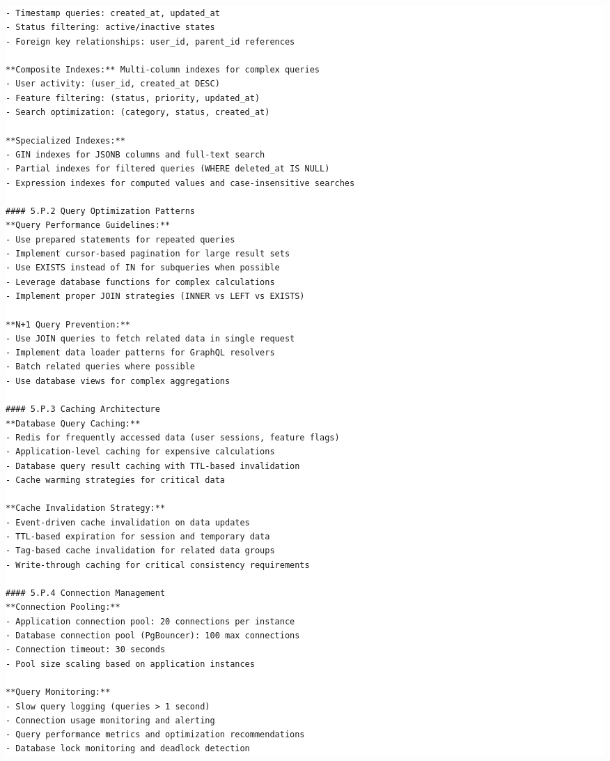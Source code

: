 ```
- Timestamp queries: created_at, updated_at
- Status filtering: active/inactive states
- Foreign key relationships: user_id, parent_id references

**Composite Indexes:** Multi-column indexes for complex queries
- User activity: (user_id, created_at DESC)
- Feature filtering: (status, priority, updated_at)
- Search optimization: (category, status, created_at)

**Specialized Indexes:**
- GIN indexes for JSONB columns and full-text search
- Partial indexes for filtered queries (WHERE deleted_at IS NULL)
- Expression indexes for computed values and case-insensitive searches

#### 5.P.2 Query Optimization Patterns
**Query Performance Guidelines:**
- Use prepared statements for repeated queries
- Implement cursor-based pagination for large result sets
- Use EXISTS instead of IN for subqueries when possible
- Leverage database functions for complex calculations
- Implement proper JOIN strategies (INNER vs LEFT vs EXISTS)

**N+1 Query Prevention:**
- Use JOIN queries to fetch related data in single request
- Implement data loader patterns for GraphQL resolvers
- Batch related queries where possible
- Use database views for complex aggregations

#### 5.P.3 Caching Architecture
**Database Query Caching:**
- Redis for frequently accessed data (user sessions, feature flags)
- Application-level caching for expensive calculations
- Database query result caching with TTL-based invalidation
- Cache warming strategies for critical data

**Cache Invalidation Strategy:**
- Event-driven cache invalidation on data updates
- TTL-based expiration for session and temporary data
- Tag-based cache invalidation for related data groups
- Write-through caching for critical consistency requirements

#### 5.P.4 Connection Management
**Connection Pooling:**
- Application connection pool: 20 connections per instance
- Database connection pool (PgBouncer): 100 max connections
- Connection timeout: 30 seconds
- Pool size scaling based on application instances

**Query Monitoring:**
- Slow query logging (queries > 1 second)
- Connection usage monitoring and alerting
- Query performance metrics and optimization recommendations
- Database lock monitoring and deadlock detection
```
